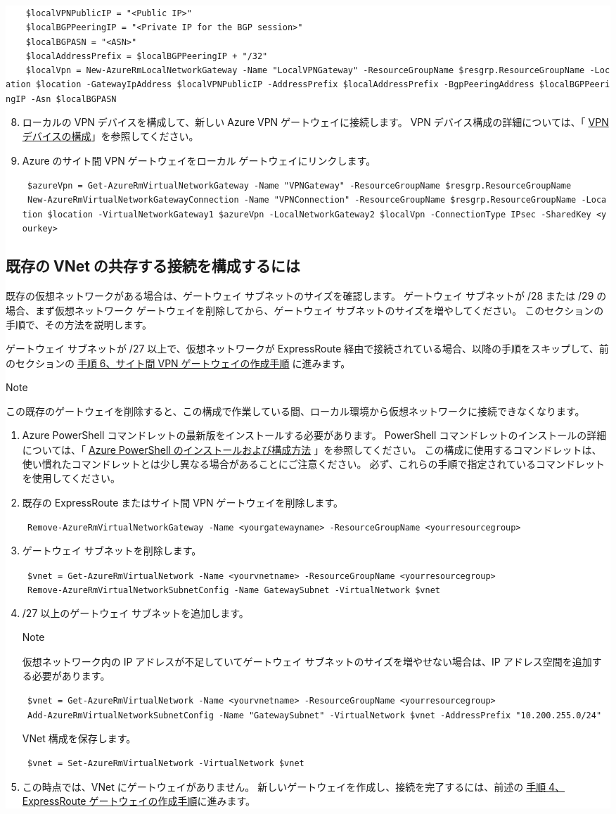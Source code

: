         $localVPNPublicIP = "<Public IP>"
        $localBGPPeeringIP = "<Private IP for the BGP session>"
        $localBGPASN = "<ASN>"
        $localAddressPrefix = $localBGPPeeringIP + "/32"
        $localVpn = New-AzureRmLocalNetworkGateway -Name "LocalVPNGateway" -ResourceGroupName $resgrp.ResourceGroupName -Location $location -GatewayIpAddress $localVPNPublicIP -AddressPrefix $localAddressPrefix -BgpPeeringAddress $localBGPPeeringIP -Asn $localBGPASN
8. ローカルの VPN デバイスを構成して、新しい Azure VPN ゲートウェイに接続します。 VPN デバイス構成の詳細については、「 [VPN デバイスの構成](../vpn-gateway/vpn-gateway-about-vpn-devices.md)」を参照してください。
9. Azure のサイト間 VPN ゲートウェイをローカル ゲートウェイにリンクします。
   
        $azureVpn = Get-AzureRmVirtualNetworkGateway -Name "VPNGateway" -ResourceGroupName $resgrp.ResourceGroupName
        New-AzureRmVirtualNetworkGatewayConnection -Name "VPNConnection" -ResourceGroupName $resgrp.ResourceGroupName -Location $location -VirtualNetworkGateway1 $azureVpn -LocalNetworkGateway2 $localVpn -ConnectionType IPsec -SharedKey <yourkey>

## <a name="a-nameaddato-configure-coexsiting-connections-for-an-already-existing-vnet"></a><a name="add"></a>既存の VNet の共存する接続を構成するには
既存の仮想ネットワークがある場合は、ゲートウェイ サブネットのサイズを確認します。 ゲートウェイ サブネットが /28 または /29 の場合、まず仮想ネットワーク ゲートウェイを削除してから、ゲートウェイ サブネットのサイズを増やしてください。 このセクションの手順で、その方法を説明します。

ゲートウェイ サブネットが /27 以上で、仮想ネットワークが ExpressRoute 経由で接続されている場合、以降の手順をスキップして、前のセクションの [手順 6、サイト間 VPN ゲートウェイの作成手順](#vpngw) に進みます。 

> [!NOTE]
> この既存のゲートウェイを削除すると、この構成で作業している間、ローカル環境から仮想ネットワークに接続できなくなります。 
> 
> 

1. Azure PowerShell コマンドレットの最新版をインストールする必要があります。 PowerShell コマンドレットのインストールの詳細については、「 [Azure PowerShell のインストールおよび構成方法](../powershell-install-configure.md) 」を参照してください。 この構成に使用するコマンドレットは、使い慣れたコマンドレットとは少し異なる場合があることにご注意ください。 必ず、これらの手順で指定されているコマンドレットを使用してください。 
2. 既存の ExpressRoute またはサイト間 VPN ゲートウェイを削除します。 
   
        Remove-AzureRmVirtualNetworkGateway -Name <yourgatewayname> -ResourceGroupName <yourresourcegroup>
3. ゲートウェイ サブネットを削除します。
   
        $vnet = Get-AzureRmVirtualNetwork -Name <yourvnetname> -ResourceGroupName <yourresourcegroup> 
        Remove-AzureRmVirtualNetworkSubnetConfig -Name GatewaySubnet -VirtualNetwork $vnet
4. /27 以上のゲートウェイ サブネットを追加します。
   
   > [!NOTE]
   > 仮想ネットワーク内の IP アドレスが不足していてゲートウェイ サブネットのサイズを増やせない場合は、IP アドレス空間を追加する必要があります。
   > 
   > 
   
        $vnet = Get-AzureRmVirtualNetwork -Name <yourvnetname> -ResourceGroupName <yourresourcegroup>
        Add-AzureRmVirtualNetworkSubnetConfig -Name "GatewaySubnet" -VirtualNetwork $vnet -AddressPrefix "10.200.255.0/24"
   
    VNet 構成を保存します。
   
        $vnet = Set-AzureRmVirtualNetwork -VirtualNetwork $vnet
5. この時点では、VNet にゲートウェイがありません。 新しいゲートウェイを作成し、接続を完了するには、前述の [手順 4、ExpressRoute ゲートウェイの作成手順](#gw)に進みます。
